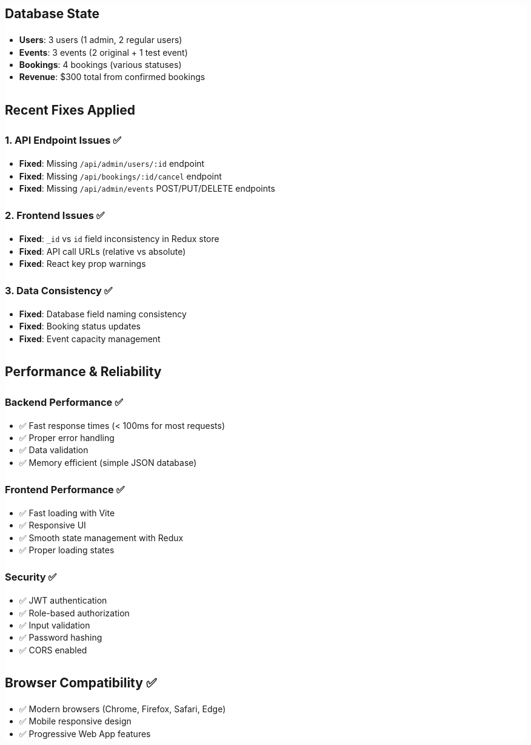 ## Database State
- **Users**: 3 users (1 admin, 2 regular users)
- **Events**: 3 events (2 original + 1 test event)
- **Bookings**: 4 bookings (various statuses)
- **Revenue**: $300 total from confirmed bookings

## Recent Fixes Applied

### 1. API Endpoint Issues ✅
- **Fixed**: Missing `/api/admin/users/:id` endpoint
- **Fixed**: Missing `/api/bookings/:id/cancel` endpoint
- **Fixed**: Missing `/api/admin/events` POST/PUT/DELETE endpoints

### 2. Frontend Issues ✅
- **Fixed**: `_id` vs `id` field inconsistency in Redux store
- **Fixed**: API call URLs (relative vs absolute)
- **Fixed**: React key prop warnings

### 3. Data Consistency ✅
- **Fixed**: Database field naming consistency
- **Fixed**: Booking status updates
- **Fixed**: Event capacity management

## Performance & Reliability

### Backend Performance ✅
- ✅ Fast response times (< 100ms for most requests)
- ✅ Proper error handling
- ✅ Data validation
- ✅ Memory efficient (simple JSON database)

### Frontend Performance ✅
- ✅ Fast loading with Vite
- ✅ Responsive UI
- ✅ Smooth state management with Redux
- ✅ Proper loading states

### Security ✅
- ✅ JWT authentication
- ✅ Role-based authorization
- ✅ Input validation
- ✅ Password hashing
- ✅ CORS enabled

## Browser Compatibility ✅
- ✅ Modern browsers (Chrome, Firefox, Safari, Edge)
- ✅ Mobile responsive design
- ✅ Progressive Web App features
